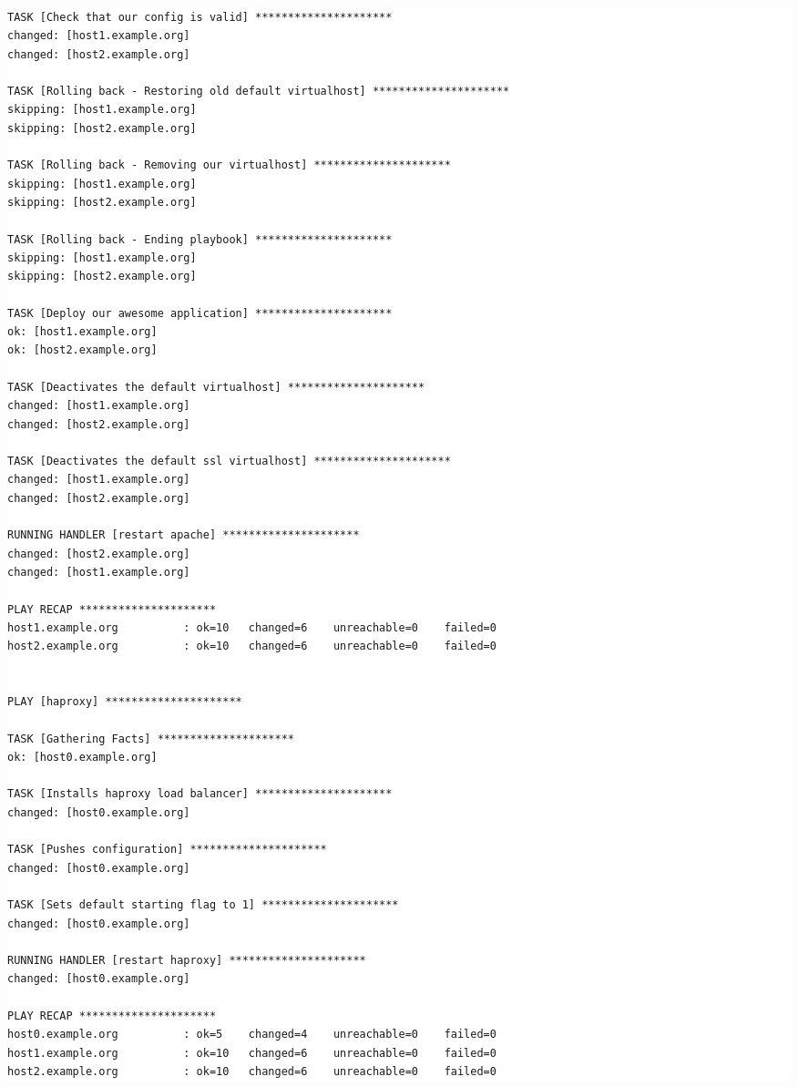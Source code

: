 ```
TASK [Check that our config is valid] *********************
changed: [host1.example.org]
changed: [host2.example.org]

TASK [Rolling back - Restoring old default virtualhost] *********************
skipping: [host1.example.org]
skipping: [host2.example.org]

TASK [Rolling back - Removing our virtualhost] *********************
skipping: [host1.example.org]
skipping: [host2.example.org]

TASK [Rolling back - Ending playbook] *********************
skipping: [host1.example.org]
skipping: [host2.example.org]

TASK [Deploy our awesome application] *********************
ok: [host1.example.org]
ok: [host2.example.org]

TASK [Deactivates the default virtualhost] *********************
changed: [host1.example.org]
changed: [host2.example.org]

TASK [Deactivates the default ssl virtualhost] *********************
changed: [host1.example.org]
changed: [host2.example.org]

RUNNING HANDLER [restart apache] *********************
changed: [host2.example.org]
changed: [host1.example.org]

PLAY RECAP *********************
host1.example.org          : ok=10   changed=6    unreachable=0    failed=0   
host2.example.org          : ok=10   changed=6    unreachable=0    failed=0   


PLAY [haproxy] *********************

TASK [Gathering Facts] *********************
ok: [host0.example.org]

TASK [Installs haproxy load balancer] *********************
changed: [host0.example.org]

TASK [Pushes configuration] *********************
changed: [host0.example.org]

TASK [Sets default starting flag to 1] *********************
changed: [host0.example.org]

RUNNING HANDLER [restart haproxy] *********************
changed: [host0.example.org]

PLAY RECAP *********************
host0.example.org          : ok=5    changed=4    unreachable=0    failed=0   
host1.example.org          : ok=10   changed=6    unreachable=0    failed=0   
host2.example.org          : ok=10   changed=6    unreachable=0    failed=0
```
